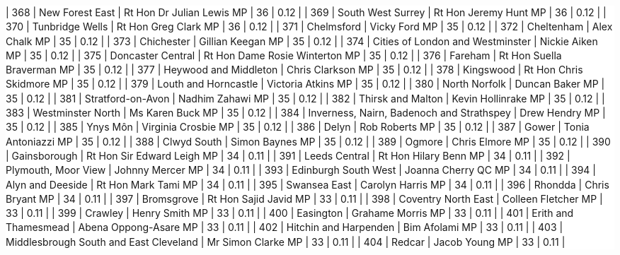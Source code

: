 | 368 | New Forest East | Rt Hon Dr Julian Lewis MP | 36 | 0.12 |
| 369 | South West Surrey | Rt Hon Jeremy Hunt MP | 36 | 0.12 |
| 370 | Tunbridge Wells | Rt Hon Greg Clark MP | 36 | 0.12 |
| 371 | Chelmsford | Vicky Ford MP | 35 | 0.12 |
| 372 | Cheltenham | Alex Chalk MP | 35 | 0.12 |
| 373 | Chichester | Gillian Keegan MP | 35 | 0.12 |
| 374 | Cities of London and Westminster | Nickie Aiken MP | 35 | 0.12 |
| 375 | Doncaster Central | Rt Hon Dame Rosie Winterton MP | 35 | 0.12 |
| 376 | Fareham | Rt Hon Suella Braverman MP | 35 | 0.12 |
| 377 | Heywood and Middleton | Chris Clarkson MP | 35 | 0.12 |
| 378 | Kingswood | Rt Hon Chris Skidmore MP | 35 | 0.12 |
| 379 | Louth and Horncastle | Victoria Atkins MP | 35 | 0.12 |
| 380 | North Norfolk | Duncan Baker MP | 35 | 0.12 |
| 381 | Stratford-on-Avon | Nadhim Zahawi MP | 35 | 0.12 |
| 382 | Thirsk and Malton | Kevin Hollinrake MP | 35 | 0.12 |
| 383 | Westminster North | Ms Karen Buck MP | 35 | 0.12 |
| 384 | Inverness, Nairn, Badenoch and Strathspey | Drew Hendry MP | 35 | 0.12 |
| 385 | Ynys Môn | Virginia Crosbie MP | 35 | 0.12 |
| 386 | Delyn | Rob Roberts MP | 35 | 0.12 |
| 387 | Gower | Tonia Antoniazzi MP | 35 | 0.12 |
| 388 | Clwyd South | Simon Baynes MP | 35 | 0.12 |
| 389 | Ogmore | Chris Elmore MP | 35 | 0.12 |
| 390 | Gainsborough | Rt Hon Sir Edward Leigh MP | 34 | 0.11 |
| 391 | Leeds Central | Rt Hon Hilary Benn MP | 34 | 0.11 |
| 392 | Plymouth, Moor View | Johnny Mercer MP | 34 | 0.11 |
| 393 | Edinburgh South West | Joanna Cherry QC MP | 34 | 0.11 |
| 394 | Alyn and Deeside | Rt Hon Mark Tami MP | 34 | 0.11 |
| 395 | Swansea East | Carolyn Harris MP | 34 | 0.11 |
| 396 | Rhondda | Chris Bryant MP | 34 | 0.11 |
| 397 | Bromsgrove | Rt Hon Sajid Javid MP | 33 | 0.11 |
| 398 | Coventry North East | Colleen Fletcher MP | 33 | 0.11 |
| 399 | Crawley | Henry Smith MP | 33 | 0.11 |
| 400 | Easington | Grahame Morris MP | 33 | 0.11 |
| 401 | Erith and Thamesmead | Abena Oppong-Asare MP | 33 | 0.11 |
| 402 | Hitchin and Harpenden | Bim Afolami MP | 33 | 0.11 |
| 403 | Middlesbrough South and East Cleveland | Mr Simon Clarke MP | 33 | 0.11 |
| 404 | Redcar | Jacob Young MP | 33 | 0.11 |